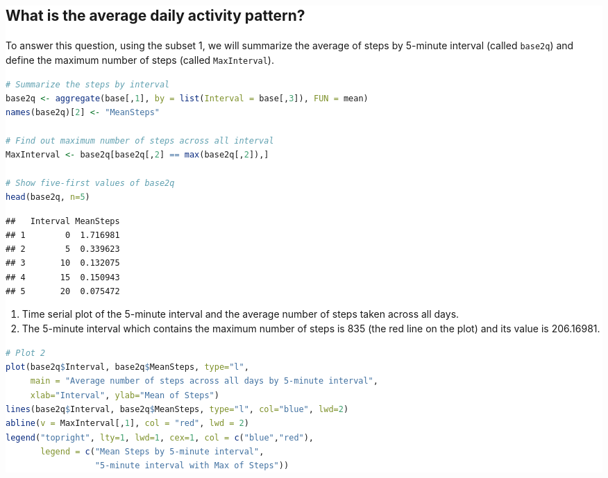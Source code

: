 
## What is the average daily activity pattern?
To answer this question, using the subset 1, we will summarize the average of steps by 5-minute interval (called `base2q`) and define the maximum number of steps (called `MaxInterval`).

```r
# Summarize the steps by interval
base2q <- aggregate(base[,1], by = list(Interval = base[,3]), FUN = mean)
names(base2q)[2] <- "MeanSteps"

# Find out maximum number of steps across all interval
MaxInterval <- base2q[base2q[,2] == max(base2q[,2]),]

# Show five-first values of base2q
head(base2q, n=5)
```

```
##   Interval MeanSteps
## 1        0  1.716981
## 2        5  0.339623
## 3       10  0.132075
## 4       15  0.150943
## 5       20  0.075472
```

1. Time serial plot of the 5-minute interval and the average number of steps taken across all days.  
2. The 5-minute interval which contains the maximum number of steps is 835 (the red line on the plot) and its value is 206.16981.

```r
# Plot 2
plot(base2q$Interval, base2q$MeanSteps, type="l", 
     main = "Average number of steps across all days by 5-minute interval",
     xlab="Interval", ylab="Mean of Steps")
lines(base2q$Interval, base2q$MeanSteps, type="l", col="blue", lwd=2)
abline(v = MaxInterval[,1], col = "red", lwd = 2)
legend("topright", lty=1, lwd=1, cex=1, col = c("blue","red"), 
       legend = c("Mean Steps by 5-minute interval", 
                  "5-minute interval with Max of Steps"))
```
